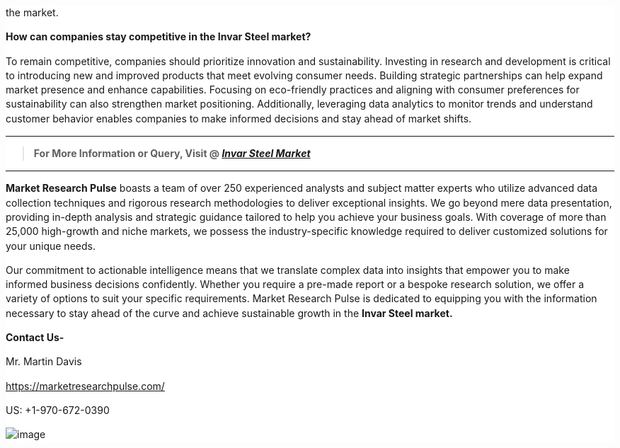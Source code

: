 the market.</p><p><strong>How can companies stay competitive in the Invar Steel market?</strong></p><p>To remain competitive, companies should prioritize innovation and sustainability. Investing in research and development is critical to introducing new and improved products that meet evolving consumer needs. Building strategic partnerships can help expand market presence and enhance capabilities. Focusing on eco-friendly practices and aligning with consumer preferences for sustainability can also strengthen market positioning. Additionally, leveraging data analytics to monitor trends and understand customer behavior enables companies to make informed decisions and stay ahead of market shifts.</p><hr /><blockquote><p><strong>For More Information or Query, Visit @&nbsp;<em><a href="https://marketresearchpulse.com/report/145649/invar-steel-market?utm_source=Linkedin&utm_medium=0111">Invar Steel Market</a></em></strong></p></blockquote><hr /><p><strong>Market Research Pulse</strong> boasts a team of over 250 experienced analysts and subject matter experts who utilize advanced data collection techniques and rigorous research methodologies to deliver exceptional insights. We go beyond mere data presentation, providing in-depth analysis and strategic guidance tailored to help you achieve your business goals. With coverage of more than 25,000 high-growth and niche markets, we possess the industry-specific knowledge required to deliver customized solutions for your unique needs.</p><p>Our commitment to actionable intelligence means that we translate complex data into insights that empower you to make informed business decisions confidently. Whether you require a pre-made report or a bespoke research solution, we offer a variety of options to suit your specific requirements. Market Research Pulse is dedicated to equipping you with the information necessary to stay ahead of the curve and achieve sustainable growth in the <strong>Invar Steel market.</strong></p><p><strong>Contact Us-</strong></p><p>Mr. Martin Davis</p><p>https://marketresearchpulse.com/</p><p>US: +1-970-672-0390</p>
![image](https://github.com/user-attachments/assets/504badfc-101d-4260-bfd7-e3ce67247d0d)
